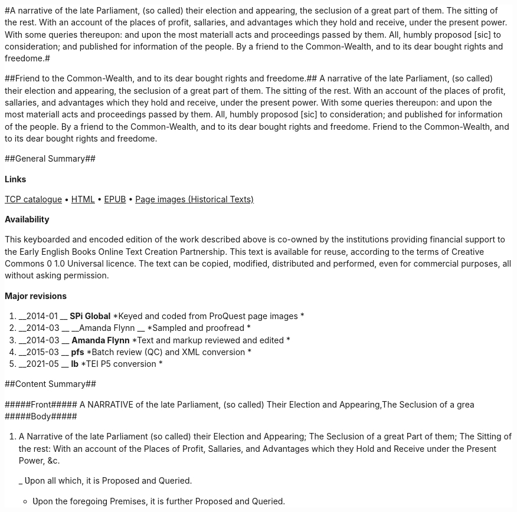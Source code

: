 #A narrative of the late Parliament, (so called) their election and appearing, the seclusion of a great part of them. The sitting of the rest. With an account of the places of profit, sallaries, and advantages which they hold and receive, under the present power. With some queries thereupon: and upon the most materiall acts and proceedings passed by them. All, humbly proposod [sic] to consideration; and published for information of the people. By a friend to the Common-Wealth, and to its dear bought rights and freedome.#

##Friend to the Common-Wealth, and to its dear bought rights and freedome.##
A narrative of the late Parliament, (so called) their election and appearing, the seclusion of a great part of them. The sitting of the rest. With an account of the places of profit, sallaries, and advantages which they hold and receive, under the present power. With some queries thereupon: and upon the most materiall acts and proceedings passed by them. All, humbly proposod [sic] to consideration; and published for information of the people. By a friend to the Common-Wealth, and to its dear bought rights and freedome.
Friend to the Common-Wealth, and to its dear bought rights and freedome.

##General Summary##

**Links**

[TCP catalogue](http://www.ota.ox.ac.uk/tcp/)  • 
[HTML](http://tei.it.ox.ac.uk/tcp/Texts-HTML/free/A89/A89805.html)  • 
[EPUB](http://tei.it.ox.ac.uk/tcp/Texts-EPUB/free/A89/A89805.epub) • 
[Page images (Historical Texts)](https://historicaltexts.jisc.ac.uk/eebo-99863089e)

**Availability**

This keyboarded and encoded edition of the work described above is co-owned by the
    institutions providing financial support to the Early English Books Online Text Creation
    Partnership. This text is available for reuse, according to the terms of  Creative Commons 0 1.0 Universal
    licence. The text can be copied, modified, distributed and performed, even for commercial
    purposes, all without asking permission.

**Major revisions**

1. __2014-01 __ __SPi Global__ *Keyed and coded from ProQuest page images *
1. __2014-03 __ __Amanda Flynn __ *Sampled and proofread *
1. __2014-03 __ __Amanda Flynn__ *Text and markup reviewed and edited *
1. __2015-03 __ __pfs__ *Batch review (QC) and XML conversion *
1. __2021-05 __ __lb__ *TEI P5 conversion *

##Content Summary##

#####Front#####
A NARRATIVE of the late Parliament, (so called)
Their Election and Appearing,The Seclusion of a grea
#####Body#####

1. A Narrative of the late Parliament (so called) their Election and Appearing; The Seclusion of a great Part of them; The Sitting of the rest: With an account of the Places of Profit, Sallaries, and Advantages which they Hold and Receive under the Present Power, &c.

    _ Ʋpon all which, it is Proposed and Queried.

      * Ʋpon the foregoing Premises, it is further Proposed and Queried.
